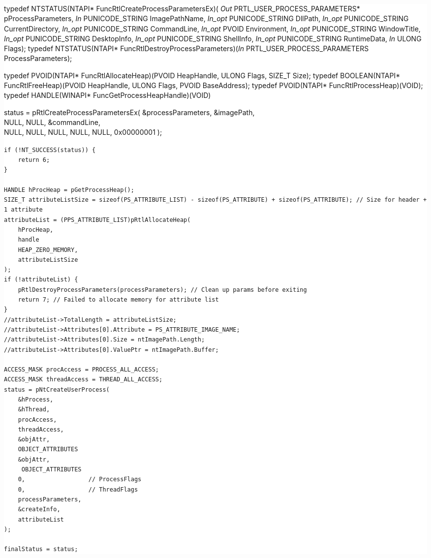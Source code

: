 

typedef NTSTATUS(NTAPI* FuncRtlCreateProcessParametersEx)(
    _Out_ PRTL_USER_PROCESS_PARAMETERS* pProcessParameters, _In_ PUNICODE_STRING ImagePathName,
    _In_opt_ PUNICODE_STRING DllPath, _In_opt_ PUNICODE_STRING CurrentDirectory,
    _In_opt_ PUNICODE_STRING CommandLine, _In_opt_ PVOID Environment,
    _In_opt_ PUNICODE_STRING WindowTitle, _In_opt_ PUNICODE_STRING DesktopInfo,
    _In_opt_ PUNICODE_STRING ShellInfo, _In_opt_ PUNICODE_STRING RuntimeData,
    _In_ ULONG Flags);
typedef NTSTATUS(NTAPI* FuncRtlDestroyProcessParameters)(_In_ PRTL_USER_PROCESS_PARAMETERS ProcessParameters);

typedef PVOID(NTAPI* FuncRtlAllocateHeap)(PVOID HeapHandle, ULONG Flags, SIZE_T Size);
typedef BOOLEAN(NTAPI* FuncRtlFreeHeap)(PVOID HeapHandle, ULONG Flags, PVOID BaseAddress);
typedef PVOID(NTAPI* FuncRtlProcessHeap)(VOID);
typedef HANDLE(WINAPI* FuncGetProcessHeapHandle)(VOID)

   status = pRtlCreateProcessParametersEx(
        &processParameters,
        &imagePath,  
        NULL, NULL,
        &commandLine,  
        NULL, NULL, NULL, NULL, NULL,
        0x00000001
    );

    if (!NT_SUCCESS(status)) {
        return 6; 
    }

    HANDLE hProcHeap = pGetProcessHeap();
    SIZE_T attributeListSize = sizeof(PS_ATTRIBUTE_LIST) - sizeof(PS_ATTRIBUTE) + sizeof(PS_ATTRIBUTE); // Size for header + 1 attribute
    attributeList = (PPS_ATTRIBUTE_LIST)pRtlAllocateHeap(
        hProcHeap,       
        handle
        HEAP_ZERO_MEMORY,
        attributeListSize
    );
    if (!attributeList) {
        pRtlDestroyProcessParameters(processParameters); // Clean up params before exiting
        return 7; // Failed to allocate memory for attribute list
    }
    //attributeList->TotalLength = attributeListSize;
    //attributeList->Attributes[0].Attribute = PS_ATTRIBUTE_IMAGE_NAME; 
    //attributeList->Attributes[0].Size = ntImagePath.Length;           
    //attributeList->Attributes[0].ValuePtr = ntImagePath.Buffer;      

    ACCESS_MASK procAccess = PROCESS_ALL_ACCESS;
    ACCESS_MASK threadAccess = THREAD_ALL_ACCESS;
    status = pNtCreateUserProcess(
        &hProcess,
        &hThread,
        procAccess,
        threadAccess,
        &objAttr,           
        OBJECT_ATTRIBUTES
        &objAttr,          
         OBJECT_ATTRIBUTES
        0,                  // ProcessFlags
        0,                  // ThreadFlags
        processParameters,  
        &createInfo,        
        attributeList       
    );

    finalStatus = status;
